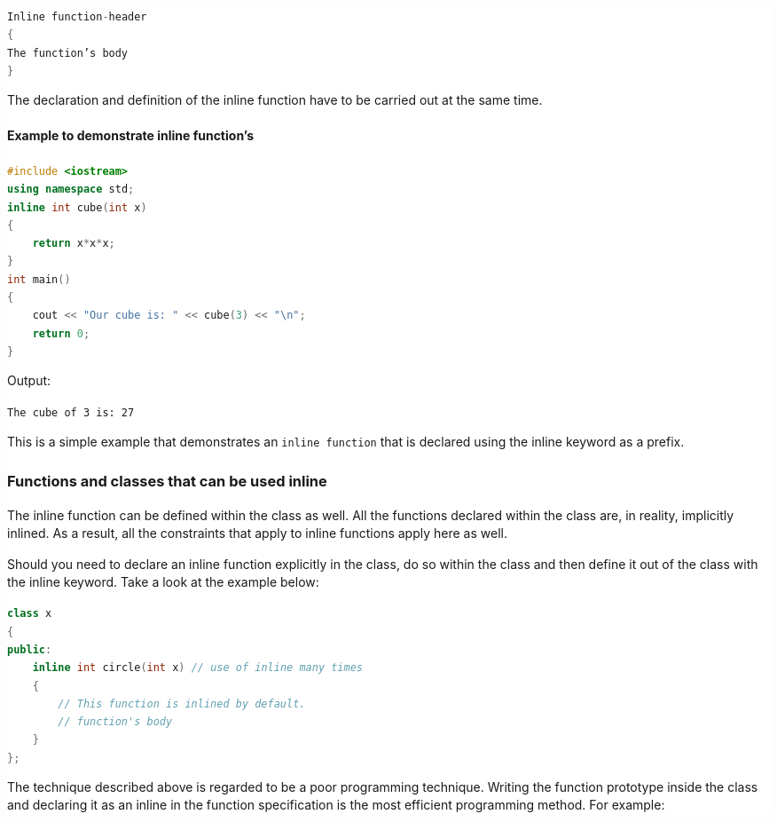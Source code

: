 ```c++
Inline function-header
{
The function’s body
}
```

The declaration and definition of the inline function have to be carried out at the same time.

#### Example to demonstrate inline function’s

```c++
#include <iostream>
using namespace std;
inline int cube(int x)
{
	return x*x*x;
}
int main()
{
	cout << "Our cube is: " << cube(3) << "\n";
	return 0;
} 
```
Output: 

```
The cube of 3 is: 27
```

This is a simple example that demonstrates an `inline function` that is declared using the inline keyword as a prefix.

### Functions and classes that can be used inline
The inline function can be defined within the class as well. All the functions declared within the class are, in reality, implicitly inlined. As a result, all the constraints that apply to inline functions apply here as well. 

Should you need to declare an inline function explicitly in the class, do so within the class and then define it out of the class with the inline keyword.
Take a look at the example below:

```c++
class x
{
public:
	inline int circle(int x) // use of inline many times
	{
		// This function is inlined by default.
		// function's body
	}
};

```

The technique described above is regarded to be a poor programming technique. Writing the function prototype inside the class and declaring it as an inline in the function specification is the most efficient programming method.
For example:
